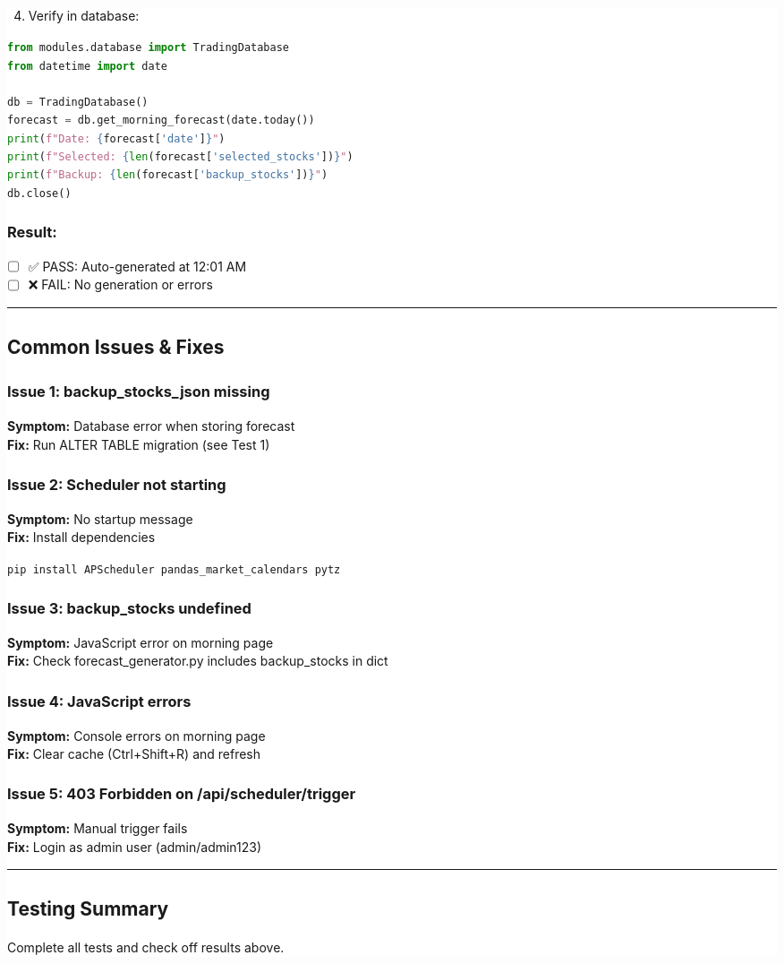 4. Verify in database:
```python
from modules.database import TradingDatabase
from datetime import date

db = TradingDatabase()
forecast = db.get_morning_forecast(date.today())
print(f"Date: {forecast['date']}")
print(f"Selected: {len(forecast['selected_stocks'])}")
print(f"Backup: {len(forecast['backup_stocks'])}")
db.close()
```

### Result:
- [ ] ✅ PASS: Auto-generated at 12:01 AM
- [ ] ❌ FAIL: No generation or errors

---

## Common Issues & Fixes

### Issue 1: backup_stocks_json missing
**Symptom:** Database error when storing forecast  
**Fix:** Run ALTER TABLE migration (see Test 1)

### Issue 2: Scheduler not starting
**Symptom:** No startup message  
**Fix:** Install dependencies
```bash
pip install APScheduler pandas_market_calendars pytz
```

### Issue 3: backup_stocks undefined
**Symptom:** JavaScript error on morning page  
**Fix:** Check forecast_generator.py includes backup_stocks in dict

### Issue 4: JavaScript errors
**Symptom:** Console errors on morning page  
**Fix:** Clear cache (Ctrl+Shift+R) and refresh

### Issue 5: 403 Forbidden on /api/scheduler/trigger
**Symptom:** Manual trigger fails  
**Fix:** Login as admin user (admin/admin123)

---

## Testing Summary

Complete all tests and check off results above.
